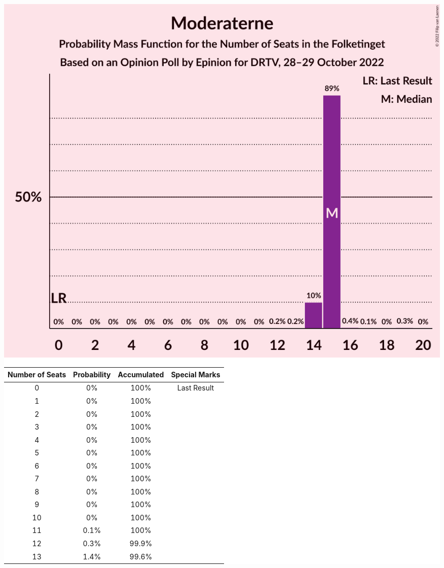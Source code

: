 ![Graph with seats probability mass function not yet produced](2022-10-29-Epinion-seats-pmf-moderaterne.png "Seats Probability Mass Function")

| Number of Seats | Probability | Accumulated | Special Marks |
|:---------------:|:-----------:|:-----------:|:-------------:|
| 0 | 0% | 100% | Last Result |
| 1 | 0% | 100% |  |
| 2 | 0% | 100% |  |
| 3 | 0% | 100% |  |
| 4 | 0% | 100% |  |
| 5 | 0% | 100% |  |
| 6 | 0% | 100% |  |
| 7 | 0% | 100% |  |
| 8 | 0% | 100% |  |
| 9 | 0% | 100% |  |
| 10 | 0% | 100% |  |
| 11 | 0.1% | 100% |  |
| 12 | 0.3% | 99.9% |  |
| 13 | 1.4% | 99.6% |  |